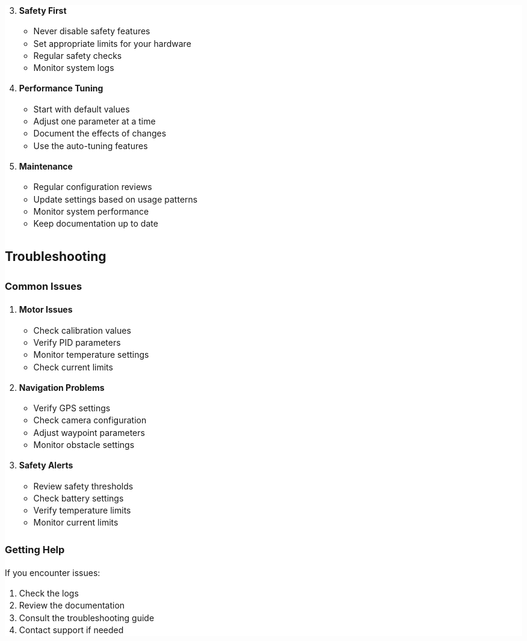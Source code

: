 3. **Safety First**
   - Never disable safety features
   - Set appropriate limits for your hardware
   - Regular safety checks
   - Monitor system logs

4. **Performance Tuning**
   - Start with default values
   - Adjust one parameter at a time
   - Document the effects of changes
   - Use the auto-tuning features

5. **Maintenance**
   - Regular configuration reviews
   - Update settings based on usage patterns
   - Monitor system performance
   - Keep documentation up to date

## Troubleshooting

### Common Issues

1. **Motor Issues**
   - Check calibration values
   - Verify PID parameters
   - Monitor temperature settings
   - Check current limits

2. **Navigation Problems**
   - Verify GPS settings
   - Check camera configuration
   - Adjust waypoint parameters
   - Monitor obstacle settings

3. **Safety Alerts**
   - Review safety thresholds
   - Check battery settings
   - Verify temperature limits
   - Monitor current limits

### Getting Help

If you encounter issues:
1. Check the logs
2. Review the documentation
3. Consult the troubleshooting guide
4. Contact support if needed 